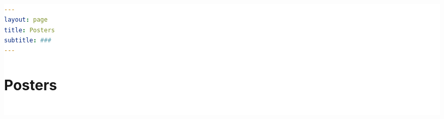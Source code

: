 ```yaml
---
layout: page
title: Posters
subtitle: ###
---
```


# Posters

<br>

<iframe style="width:1000px; height:800px;" src="//e.issuu.com/embed.html#10182408/48033540" frameborder="0" allowfullscreen></iframe>

<iframe style="width:1000px; height:800px;" src="//e.issuu.com/embed.html#10182408/48033289" frameborder="0" allowfullscreen></iframe>

<iframe style="width:1000px; height:800px;" src="//e.issuu.com/embed.html#10182408/33324256" frameborder="0" allowfullscreen></iframe>

<iframe style="width:1000px; height:800px;" src="//e.issuu.com/embed.html#10182408/35205565" frameborder="0" allowfullscreen></iframe>

<iframe style="width:1000px; height:800px;" src="//e.issuu.com/embed.html#10182408/48033223" frameborder="0" allowfullscreen></iframe>
